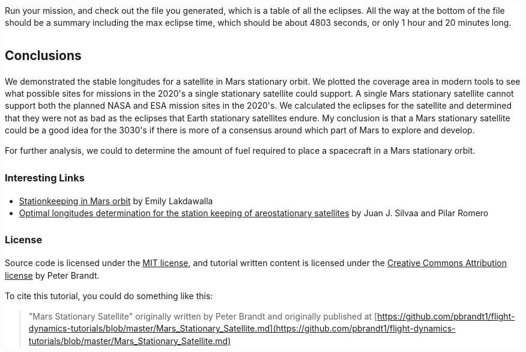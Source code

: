 Run your mission, and check out the file you generated, which is a table of all the eclipses. All the way at the bottom of the file should be a summary including the max eclipse time, which should be about 4803 seconds, or only 1 hour and 20 minutes long.



## Conclusions

We demonstrated the stable longitudes for a satellite in Mars stationary orbit. We plotted the coverage area in modern tools to see what possible sites for missions in the 2020's a single stationary satellite could support. A single Mars stationary satellite cannot support both the planned NASA and ESA mission sites in the 2020's. We calculated the eclipses for the satellite and determined that they were not as bad as the eclipses that Earth stationary satellites endure. My conclusion is that a Mars stationary satellite could be a good idea for the 3030's if there is more of a consensus around which part of Mars to explore and develop.

For further analysis, we could to determine the amount of fuel required to place a spacecraft in a Mars stationary orbit.

### Interesting Links

* [Stationkeeping in Mars orbit](http://www.planetary.org/blogs/emily-lakdawalla/2013/stationkeeping-in-mars-orbit.html) by Emily Lakdawalla
* [Optimal longitudes determination for the station keeping of areostationary satellites](http://www.sciencedirect.com/science/article/pii/S0032063313000044) by Juan J. Silvaa and Pilar Romero


### License

Source code is licensed under the [MIT license](https://github.com/pbrandt1/flight-dynamics-tutorials/blob/master/LICENSE_MIT), and tutorial written content is licensed under the [Creative Commons Attribution license](https://github.com/pbrandt1/flight-dynamics-tutorials/blob/master/LICENSE_CC) by Peter Brandt.

To cite this tutorial, you could do something like this:

> "Mars Stationary Satellite" originally written by Peter Brandt and originally published at [https://github.com/pbrandt1/flight-dynamics-tutorials/blob/master/Mars_Stationary_Satellite.md](https://github.com/pbrandt1/flight-dynamics-tutorials/blob/master/Mars_Stationary_Satellite.md)

